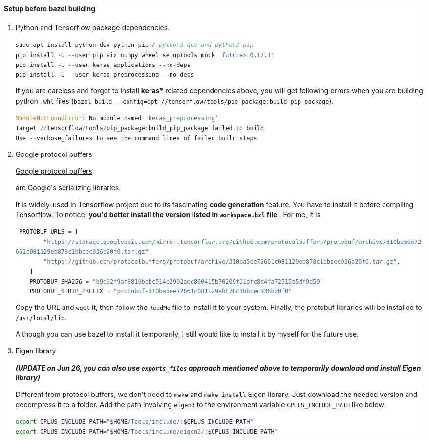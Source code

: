 #### Setup before bazel building

1. Python and Tensorflow package dependencies.

   ```python
   sudo apt install python-dev python-pip # python3-dev and python3-pip
   pip install -U --user pip six numpy wheel setuptools mock 'future>=0.17.1'
   pip install -U --user keras_applications --no-deps
   pip install -U --user keras_preprocessing --no-deps
   ```

   If you are careless and forgot to install **keras\*** related dependencies above, you will get following errors when you are building python `.whl`  files (`bazel build --config=opt //tensorflow/tools/pip_package:build_pip_package`). 

   ```python
   ModuleNotFoundError: No module named 'keras_preprocessing'
   Target //tensorflow/tools/pip_package:build_pip_package failed to build
   Use --verbose_failures to see the command lines of failed build steps
   
   ```

2. Google protocol buffers

   [Google protocol buffers](https://developers.google.com/protocol-buffers)

   are Google's serializing libraries. 

   It is widely-used in Tensorflow project due to its fascinating **code generation** feature. ~~You have to install it before compiling Tensorflow~~. To notice, **you'd better install the version listed in `workspace.bzl` file** . For me, it is

   ```python
    PROTOBUF_URLS = [
           "https://storage.googleapis.com/mirror.tensorflow.org/github.com/protocolbuffers/protobuf/archive/310ba5ee72661c081129eb878c1bbcec936b20f0.tar.gz",
           "https://github.com/protocolbuffers/protobuf/archive/310ba5ee72661c081129eb878c1bbcec936b20f0.tar.gz",
       ]
       PROTOBUF_SHA256 = "b9e92f9af8819bbbc514e2902aec860415b70209f31dfc8c4fa72515a5df9d59"
       PROTOBUF_STRIP_PREFIX = "protobuf-310ba5ee72661c081129eb878c1bbcec936b20f0"
   ```

   Copy the URL and `wget` it, then follow the `ReadMe` file to install it to your system. Finally, the protobuf libraries will be installed to `/usr/local/lib`.

   Although you can use bazel to install it temporarily, I still would like to install it by myself for the future use.

3. Eigen library

   ***(UPDATE on Jun 26, you can also use `exports_files` approach mentioned above to temporarily download and install Eigen library)***

   Different from protocol buffers, we don't need to `make` and `make install` Eigen library. Just download the needed version and decompress it to a folder. Add the path involving `eigen3` to the environment variable `CPLUS_INCLUDE_PATH` like below:

   ```bash
   export CPLUS_INCLUDE_PATH="$HOME/Tools/include/:$CPLUS_INCLUDE_PATH"
   export CPLUS_INCLUDE_PATH="$HOME/Tools/include/eigen3/:$CPLUS_INCLUDE_PATH"
   ```
